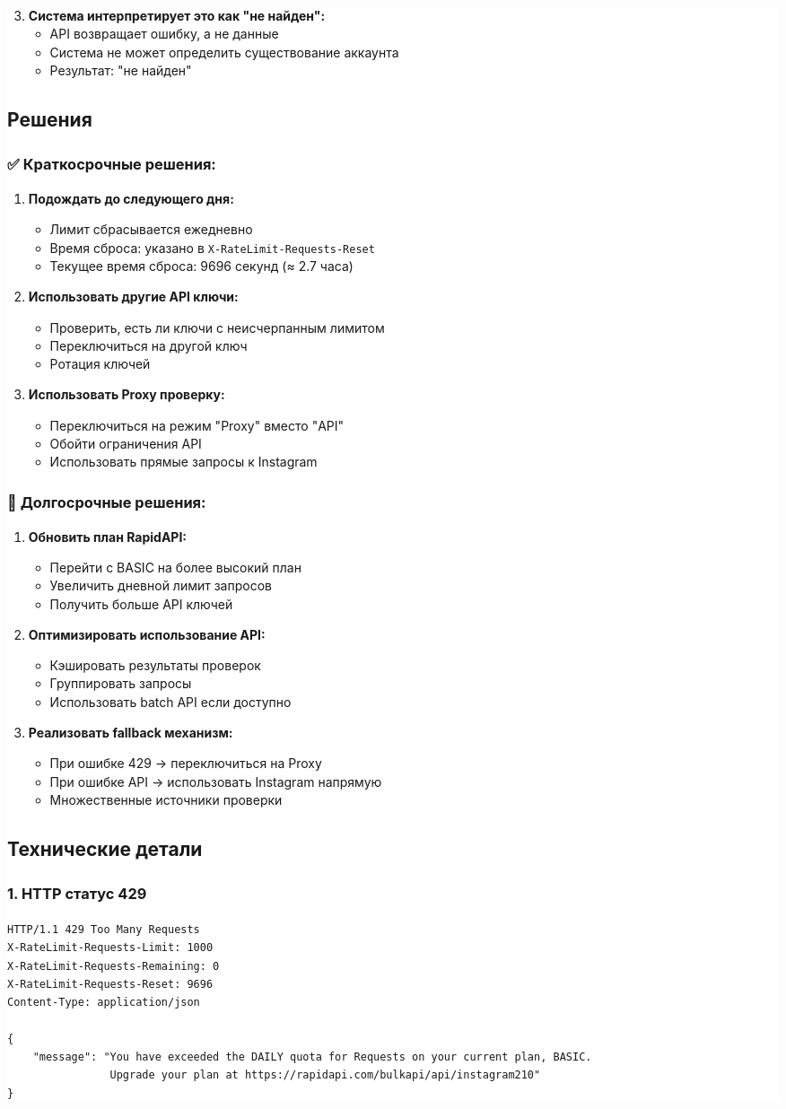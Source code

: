 3. **Система интерпретирует это как "не найден":**
   - API возвращает ошибку, а не данные
   - Система не может определить существование аккаунта
   - Результат: "не найден"

## Решения

### ✅ **Краткосрочные решения:**

1. **Подождать до следующего дня:**
   - Лимит сбрасывается ежедневно
   - Время сброса: указано в `X-RateLimit-Requests-Reset`
   - Текущее время сброса: 9696 секунд (≈ 2.7 часа)

2. **Использовать другие API ключи:**
   - Проверить, есть ли ключи с неисчерпанным лимитом
   - Переключиться на другой ключ
   - Ротация ключей

3. **Использовать Proxy проверку:**
   - Переключиться на режим "Proxy" вместо "API"
   - Обойти ограничения API
   - Использовать прямые запросы к Instagram

### 🔧 **Долгосрочные решения:**

1. **Обновить план RapidAPI:**
   - Перейти с BASIC на более высокий план
   - Увеличить дневной лимит запросов
   - Получить больше API ключей

2. **Оптимизировать использование API:**
   - Кэшировать результаты проверок
   - Группировать запросы
   - Использовать batch API если доступно

3. **Реализовать fallback механизм:**
   - При ошибке 429 → переключиться на Proxy
   - При ошибке API → использовать Instagram напрямую
   - Множественные источники проверки

## Технические детали

### 1. **HTTP статус 429**

```http
HTTP/1.1 429 Too Many Requests
X-RateLimit-Requests-Limit: 1000
X-RateLimit-Requests-Remaining: 0
X-RateLimit-Requests-Reset: 9696
Content-Type: application/json

{
    "message": "You have exceeded the DAILY quota for Requests on your current plan, BASIC. 
                Upgrade your plan at https://rapidapi.com/bulkapi/api/instagram210"
}
```

